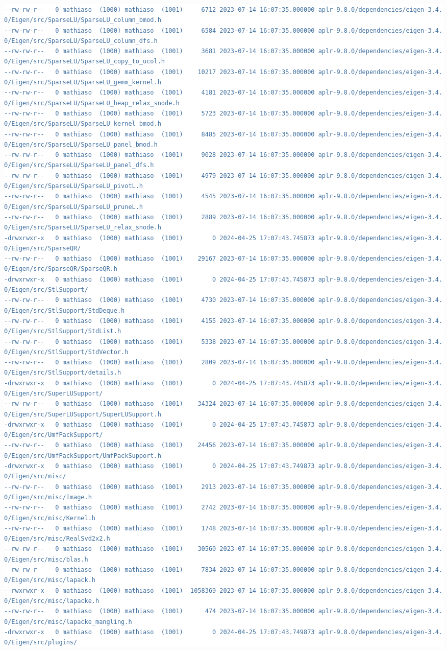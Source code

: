 ```diff
--rw-rw-r--   0 mathiaso  (1000) mathiaso  (1001)     6712 2023-07-14 16:07:35.000000 aplr-9.8.0/dependencies/eigen-3.4.0/Eigen/src/SparseLU/SparseLU_column_bmod.h
--rw-rw-r--   0 mathiaso  (1000) mathiaso  (1001)     6584 2023-07-14 16:07:35.000000 aplr-9.8.0/dependencies/eigen-3.4.0/Eigen/src/SparseLU/SparseLU_column_dfs.h
--rw-rw-r--   0 mathiaso  (1000) mathiaso  (1001)     3681 2023-07-14 16:07:35.000000 aplr-9.8.0/dependencies/eigen-3.4.0/Eigen/src/SparseLU/SparseLU_copy_to_ucol.h
--rw-rw-r--   0 mathiaso  (1000) mathiaso  (1001)    10217 2023-07-14 16:07:35.000000 aplr-9.8.0/dependencies/eigen-3.4.0/Eigen/src/SparseLU/SparseLU_gemm_kernel.h
--rw-rw-r--   0 mathiaso  (1000) mathiaso  (1001)     4181 2023-07-14 16:07:35.000000 aplr-9.8.0/dependencies/eigen-3.4.0/Eigen/src/SparseLU/SparseLU_heap_relax_snode.h
--rw-rw-r--   0 mathiaso  (1000) mathiaso  (1001)     5723 2023-07-14 16:07:35.000000 aplr-9.8.0/dependencies/eigen-3.4.0/Eigen/src/SparseLU/SparseLU_kernel_bmod.h
--rw-rw-r--   0 mathiaso  (1000) mathiaso  (1001)     8485 2023-07-14 16:07:35.000000 aplr-9.8.0/dependencies/eigen-3.4.0/Eigen/src/SparseLU/SparseLU_panel_bmod.h
--rw-rw-r--   0 mathiaso  (1000) mathiaso  (1001)     9028 2023-07-14 16:07:35.000000 aplr-9.8.0/dependencies/eigen-3.4.0/Eigen/src/SparseLU/SparseLU_panel_dfs.h
--rw-rw-r--   0 mathiaso  (1000) mathiaso  (1001)     4979 2023-07-14 16:07:35.000000 aplr-9.8.0/dependencies/eigen-3.4.0/Eigen/src/SparseLU/SparseLU_pivotL.h
--rw-rw-r--   0 mathiaso  (1000) mathiaso  (1001)     4545 2023-07-14 16:07:35.000000 aplr-9.8.0/dependencies/eigen-3.4.0/Eigen/src/SparseLU/SparseLU_pruneL.h
--rw-rw-r--   0 mathiaso  (1000) mathiaso  (1001)     2889 2023-07-14 16:07:35.000000 aplr-9.8.0/dependencies/eigen-3.4.0/Eigen/src/SparseLU/SparseLU_relax_snode.h
-drwxrwxr-x   0 mathiaso  (1000) mathiaso  (1001)        0 2024-04-25 17:07:43.745873 aplr-9.8.0/dependencies/eigen-3.4.0/Eigen/src/SparseQR/
--rw-rw-r--   0 mathiaso  (1000) mathiaso  (1001)    29167 2023-07-14 16:07:35.000000 aplr-9.8.0/dependencies/eigen-3.4.0/Eigen/src/SparseQR/SparseQR.h
-drwxrwxr-x   0 mathiaso  (1000) mathiaso  (1001)        0 2024-04-25 17:07:43.745873 aplr-9.8.0/dependencies/eigen-3.4.0/Eigen/src/StlSupport/
--rw-rw-r--   0 mathiaso  (1000) mathiaso  (1001)     4730 2023-07-14 16:07:35.000000 aplr-9.8.0/dependencies/eigen-3.4.0/Eigen/src/StlSupport/StdDeque.h
--rw-rw-r--   0 mathiaso  (1000) mathiaso  (1001)     4155 2023-07-14 16:07:35.000000 aplr-9.8.0/dependencies/eigen-3.4.0/Eigen/src/StlSupport/StdList.h
--rw-rw-r--   0 mathiaso  (1000) mathiaso  (1001)     5338 2023-07-14 16:07:35.000000 aplr-9.8.0/dependencies/eigen-3.4.0/Eigen/src/StlSupport/StdVector.h
--rw-rw-r--   0 mathiaso  (1000) mathiaso  (1001)     2809 2023-07-14 16:07:35.000000 aplr-9.8.0/dependencies/eigen-3.4.0/Eigen/src/StlSupport/details.h
-drwxrwxr-x   0 mathiaso  (1000) mathiaso  (1001)        0 2024-04-25 17:07:43.745873 aplr-9.8.0/dependencies/eigen-3.4.0/Eigen/src/SuperLUSupport/
--rw-rw-r--   0 mathiaso  (1000) mathiaso  (1001)    34324 2023-07-14 16:07:35.000000 aplr-9.8.0/dependencies/eigen-3.4.0/Eigen/src/SuperLUSupport/SuperLUSupport.h
-drwxrwxr-x   0 mathiaso  (1000) mathiaso  (1001)        0 2024-04-25 17:07:43.745873 aplr-9.8.0/dependencies/eigen-3.4.0/Eigen/src/UmfPackSupport/
--rw-rw-r--   0 mathiaso  (1000) mathiaso  (1001)    24456 2023-07-14 16:07:35.000000 aplr-9.8.0/dependencies/eigen-3.4.0/Eigen/src/UmfPackSupport/UmfPackSupport.h
-drwxrwxr-x   0 mathiaso  (1000) mathiaso  (1001)        0 2024-04-25 17:07:43.749873 aplr-9.8.0/dependencies/eigen-3.4.0/Eigen/src/misc/
--rw-rw-r--   0 mathiaso  (1000) mathiaso  (1001)     2913 2023-07-14 16:07:35.000000 aplr-9.8.0/dependencies/eigen-3.4.0/Eigen/src/misc/Image.h
--rw-rw-r--   0 mathiaso  (1000) mathiaso  (1001)     2742 2023-07-14 16:07:35.000000 aplr-9.8.0/dependencies/eigen-3.4.0/Eigen/src/misc/Kernel.h
--rw-rw-r--   0 mathiaso  (1000) mathiaso  (1001)     1748 2023-07-14 16:07:35.000000 aplr-9.8.0/dependencies/eigen-3.4.0/Eigen/src/misc/RealSvd2x2.h
--rw-rw-r--   0 mathiaso  (1000) mathiaso  (1001)    30560 2023-07-14 16:07:35.000000 aplr-9.8.0/dependencies/eigen-3.4.0/Eigen/src/misc/blas.h
--rw-rw-r--   0 mathiaso  (1000) mathiaso  (1001)     7834 2023-07-14 16:07:35.000000 aplr-9.8.0/dependencies/eigen-3.4.0/Eigen/src/misc/lapack.h
--rwxrwxr-x   0 mathiaso  (1000) mathiaso  (1001)  1058369 2023-07-14 16:07:35.000000 aplr-9.8.0/dependencies/eigen-3.4.0/Eigen/src/misc/lapacke.h
--rw-rw-r--   0 mathiaso  (1000) mathiaso  (1001)      474 2023-07-14 16:07:35.000000 aplr-9.8.0/dependencies/eigen-3.4.0/Eigen/src/misc/lapacke_mangling.h
-drwxrwxr-x   0 mathiaso  (1000) mathiaso  (1001)        0 2024-04-25 17:07:43.749873 aplr-9.8.0/dependencies/eigen-3.4.0/Eigen/src/plugins/
```